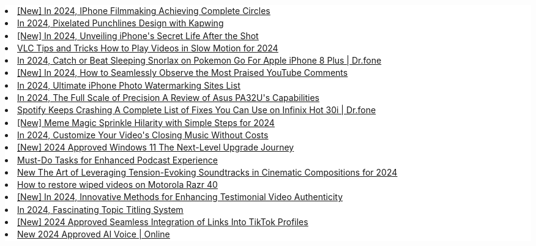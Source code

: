 <li><a href="https://fox-helps.techidaily.com/new-in-2024-iphone-filmmaking-achieving-complete-circles/"><u>[New] In 2024, IPhone Filmmaking  Achieving Complete Circles</u></a></li>
<li><a href="https://fox-helps.techidaily.com/in-2024-pixelated-punchlines-design-with-kapwing/"><u>In 2024, Pixelated Punchlines  Design with Kapwing</u></a></li>
<li><a href="https://fox-helps.techidaily.com/new-in-2024-unveiling-iphones-secret-life-after-the-shot/"><u>[New] In 2024, Unveiling iPhone's Secret Life After the Shot</u></a></li>
<li><a href="https://video-content-creator.techidaily.com/vlc-tips-and-tricks-how-to-play-videos-in-slow-motion-for-2024/"><u>VLC Tips and Tricks How to Play Videos in Slow Motion for 2024</u></a></li>
<li><a href="https://ios-pokemon-go.techidaily.com/in-2024-catch-or-beat-sleeping-snorlax-on-pokemon-go-for-apple-iphone-8-plus-drfone-by-drfone-virtual-ios/"><u>In 2024, Catch or Beat Sleeping Snorlax on Pokemon Go For Apple iPhone 8 Plus | Dr.fone</u></a></li>
<li><a href="https://fox-helps.techidaily.com/new-in-2024-how-to-seamlessly-observe-the-most-praised-youtube-comments/"><u>[New] In 2024, How to Seamlessly Observe the Most Praised YouTube Comments</u></a></li>
<li><a href="https://fox-helps.techidaily.com/in-2024-ultimate-iphone-photo-watermarking-sites-list/"><u>In 2024, Ultimate iPhone Photo Watermarking Sites List</u></a></li>
<li><a href="https://fox-helps.techidaily.com/in-2024-the-full-scale-of-precision-a-review-of-asus-pa32us-capabilities/"><u>In 2024, The Full Scale of Precision  A Review of Asus PA32U's Capabilities</u></a></li>
<li><a href="https://fix-guide.techidaily.com/spotify-keeps-crashing-a-complete-list-of-fixes-you-can-use-on-infinix-hot-30i-drfone-by-drfone-fix-android-problems-fix-android-problems/"><u>Spotify Keeps Crashing A Complete List of Fixes You Can Use on Infinix Hot 30i | Dr.fone</u></a></li>
<li><a href="https://fox-helps.techidaily.com/new-meme-magic-sprinkle-hilarity-with-simple-steps-for-2024/"><u>[New] Meme Magic  Sprinkle Hilarity with Simple Steps for 2024</u></a></li>
<li><a href="https://fox-helps.techidaily.com/in-2024-customize-your-videos-closing-music-without-costs/"><u>In 2024, Customize Your Video's Closing Music Without Costs</u></a></li>
<li><a href="https://fox-helps.techidaily.com/new-2024-approved-windows-11-the-next-level-upgrade-journey/"><u>[New] 2024 Approved  Windows 11  The Next-Level Upgrade Journey</u></a></li>
<li><a href="https://fox-helps.techidaily.com/must-do-tasks-for-enhanced-podcast-experience/"><u>Must-Do Tasks for Enhanced Podcast Experience</u></a></li>
<li><a href="https://audio-editing.techidaily.com/new-the-art-of-leveraging-tension-evoking-soundtracks-in-cinematic-compositions-for-2024/"><u>New The Art of Leveraging Tension-Evoking Soundtracks in Cinematic Compositions for 2024</u></a></li>
<li><a href="https://blog-min.techidaily.com/how-to-restore-wiped-videos-on-motorola-razr-40-by-fonelab-android-recover-video/"><u>How to restore wiped videos on Motorola Razr 40</u></a></li>
<li><a href="https://fox-helps.techidaily.com/new-in-2024-innovative-methods-for-enhancing-testimonial-video-authenticity/"><u>[New] In 2024, Innovative Methods for Enhancing Testimonial Video Authenticity</u></a></li>
<li><a href="https://fox-helps.techidaily.com/in-2024-fascinating-topic-titling-system/"><u>In 2024, Fascinating Topic Titling System</u></a></li>
<li><a href="https://fox-helps.techidaily.com/new-2024-approved-seamless-integration-of-links-into-tiktok-profiles/"><u>[New] 2024 Approved  Seamless Integration of Links Into TikTok Profiles</u></a></li>
<li><a href="https://ai-voice-clone.techidaily.com/new-2024-approved-ai-voice-online/"><u>New 2024 Approved AI Voice | Online</u></a></li>
</ul></div>
